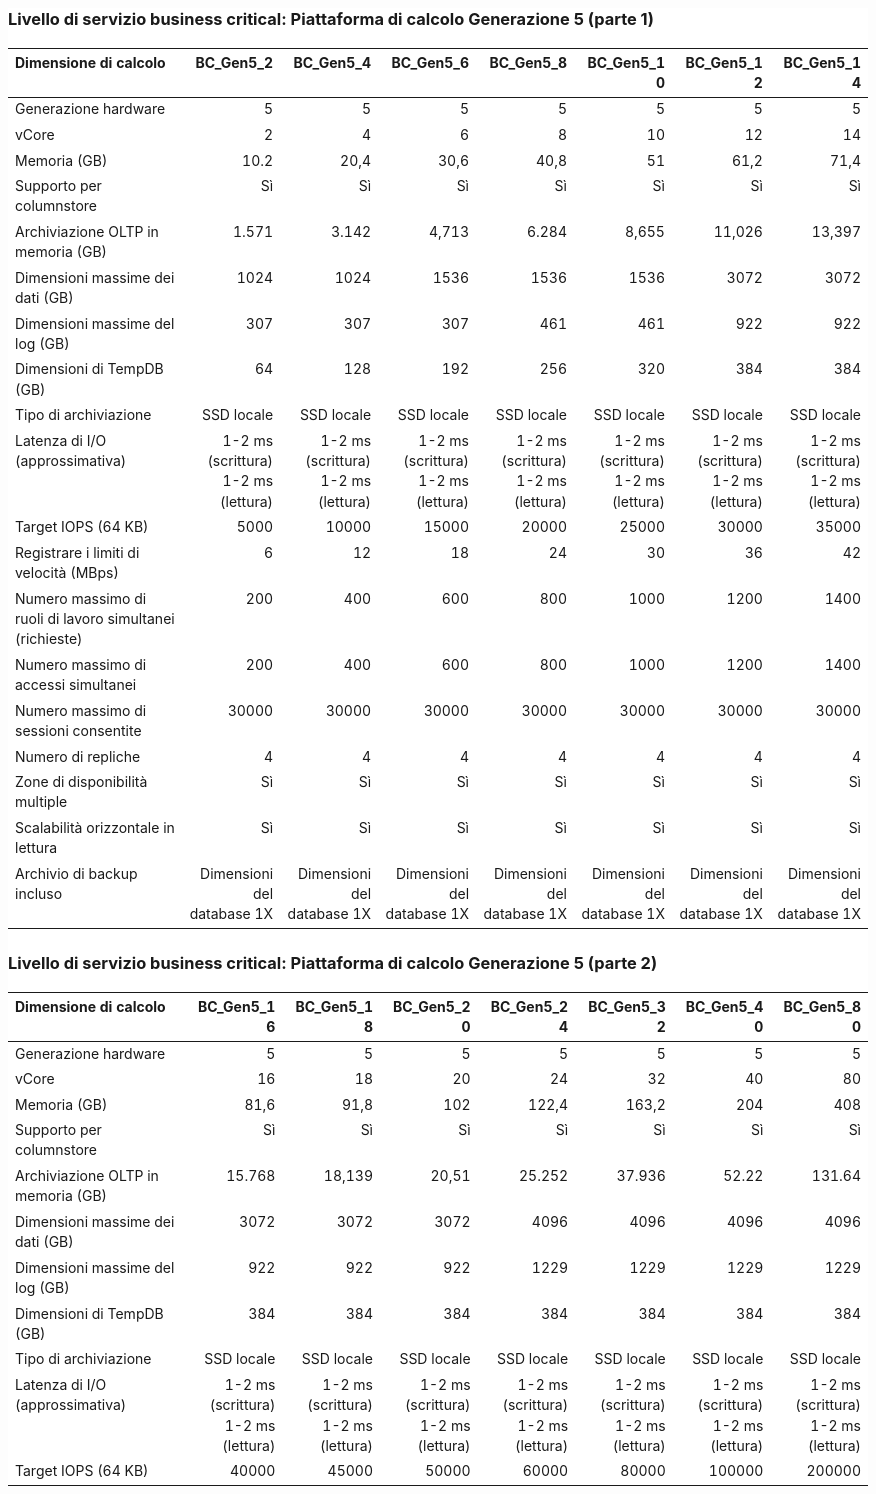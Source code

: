 ### <a name="business-critical-service-tier-generation-5-compute-platform-part-1"></a>Livello di servizio business critical: Piattaforma di calcolo Generazione 5 (parte 1)

|Dimensione di calcolo|BC_Gen5_2|BC_Gen5_4|BC_Gen5_6|BC_Gen5_8|BC_Gen5_10|BC_Gen5_12|BC_Gen5_14|
|:--- | --: |--: |--: |--: |---: | --: |--: |
|Generazione hardware|5|5|5|5|5|5|5|
|vCore|2|4|6|8|10|12|14|
|Memoria (GB)|10.2|20,4|30,6|40,8|51|61,2|71,4|
|Supporto per columnstore|Sì|Sì|Sì|Sì|Sì|Sì|Sì|
|Archiviazione OLTP in memoria (GB)|1.571|3.142|4,713|6.284|8,655|11,026|13,397|
|Dimensioni massime dei dati (GB)|1024|1024|1536|1536|1536|3072|3072|
|Dimensioni massime del log (GB)|307|307|307|461|461|922|922|
|Dimensioni di TempDB (GB)|64|128|192|256|320|384|384|
|Tipo di archiviazione|SSD locale|SSD locale|SSD locale|SSD locale|SSD locale|SSD locale|SSD locale|
|Latenza di I/O (approssimativa)|1-2 ms (scrittura)<br>1-2 ms (lettura)|1-2 ms (scrittura)<br>1-2 ms (lettura)|1-2 ms (scrittura)<br>1-2 ms (lettura)|1-2 ms (scrittura)<br>1-2 ms (lettura)|1-2 ms (scrittura)<br>1-2 ms (lettura)|1-2 ms (scrittura)<br>1-2 ms (lettura)|1-2 ms (scrittura)<br>1-2 ms (lettura)|
|Target IOPS (64 KB)|5000|10000|15000|20000|25000|30000|35000|
|Registrare i limiti di velocità (MBps)|6|12|18|24|30|36|42|
|Numero massimo di ruoli di lavoro simultanei (richieste)|200|400|600|800|1000|1200|1400|
|Numero massimo di accessi simultanei|200|400|600|800|1000|1200|1400|
|Numero massimo di sessioni consentite|30000|30000|30000|30000|30000|30000|30000|
|Numero di repliche|4|4|4|4|4|4|4|
|Zone di disponibilità multiple|Sì|Sì|Sì|Sì|Sì|Sì|Sì|
|Scalabilità orizzontale in lettura|Sì|Sì|Sì|Sì|Sì|Sì|Sì|
|Archivio di backup incluso|Dimensioni del database 1X|Dimensioni del database 1X|Dimensioni del database 1X|Dimensioni del database 1X|Dimensioni del database 1X|Dimensioni del database 1X|Dimensioni del database 1X|

### <a name="business-critical-service-tier-generation-5-compute-platform-part-2"></a>Livello di servizio business critical: Piattaforma di calcolo Generazione 5 (parte 2)

|Dimensione di calcolo|BC_Gen5_16|BC_Gen5_18|BC_Gen5_20|BC_Gen5_24|BC_Gen5_32|BC_Gen5_40|BC_Gen5_80|
|:--- | --: |--: |--: |--: |---: | --: |--: |
|Generazione hardware|5|5|5|5|5|5|5|
|vCore|16|18|20|24|32|40|80|
|Memoria (GB)|81,6|91,8|102|122,4|163,2|204|408|
|Supporto per columnstore|Sì|Sì|Sì|Sì|Sì|Sì|Sì|
|Archiviazione OLTP in memoria (GB)|15.768|18,139|20,51|25.252|37.936|52.22|131.64|
|Dimensioni massime dei dati (GB)|3072|3072|3072|4096|4096|4096|4096|
|Dimensioni massime del log (GB)|922|922|922|1229|1229|1229|1229|
|Dimensioni di TempDB (GB)|384|384|384|384|384|384|384|
|Tipo di archiviazione|SSD locale|SSD locale|SSD locale|SSD locale|SSD locale|SSD locale|SSD locale|
|Latenza di I/O (approssimativa)|1-2 ms (scrittura)<br>1-2 ms (lettura)|1-2 ms (scrittura)<br>1-2 ms (lettura)|1-2 ms (scrittura)<br>1-2 ms (lettura)|1-2 ms (scrittura)<br>1-2 ms (lettura)|1-2 ms (scrittura)<br>1-2 ms (lettura)|1-2 ms (scrittura)<br>1-2 ms (lettura)|1-2 ms (scrittura)<br>1-2 ms (lettura)|
|Target IOPS (64 KB)|40000|45000|50000|60000|80000|100000|200000|